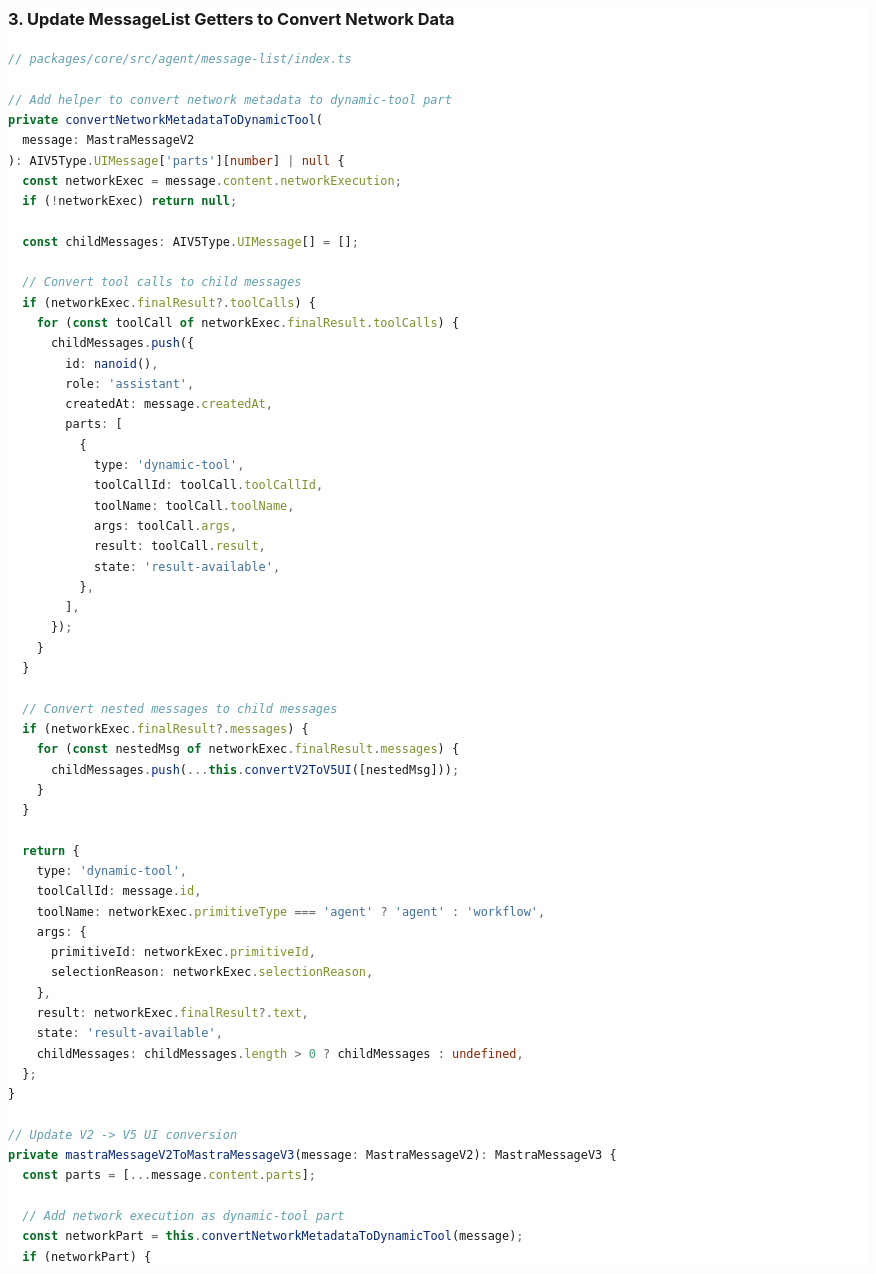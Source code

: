 ### 3. Update MessageList Getters to Convert Network Data

```typescript
// packages/core/src/agent/message-list/index.ts

// Add helper to convert network metadata to dynamic-tool part
private convertNetworkMetadataToDynamicTool(
  message: MastraMessageV2
): AIV5Type.UIMessage['parts'][number] | null {
  const networkExec = message.content.networkExecution;
  if (!networkExec) return null;

  const childMessages: AIV5Type.UIMessage[] = [];
  
  // Convert tool calls to child messages
  if (networkExec.finalResult?.toolCalls) {
    for (const toolCall of networkExec.finalResult.toolCalls) {
      childMessages.push({
        id: nanoid(),
        role: 'assistant',
        createdAt: message.createdAt,
        parts: [
          {
            type: 'dynamic-tool',
            toolCallId: toolCall.toolCallId,
            toolName: toolCall.toolName,
            args: toolCall.args,
            result: toolCall.result,
            state: 'result-available',
          },
        ],
      });
    }
  }

  // Convert nested messages to child messages
  if (networkExec.finalResult?.messages) {
    for (const nestedMsg of networkExec.finalResult.messages) {
      childMessages.push(...this.convertV2ToV5UI([nestedMsg]));
    }
  }

  return {
    type: 'dynamic-tool',
    toolCallId: message.id,
    toolName: networkExec.primitiveType === 'agent' ? 'agent' : 'workflow',
    args: {
      primitiveId: networkExec.primitiveId,
      selectionReason: networkExec.selectionReason,
    },
    result: networkExec.finalResult?.text,
    state: 'result-available',
    childMessages: childMessages.length > 0 ? childMessages : undefined,
  };
}

// Update V2 -> V5 UI conversion
private mastraMessageV2ToMastraMessageV3(message: MastraMessageV2): MastraMessageV3 {
  const parts = [...message.content.parts];
  
  // Add network execution as dynamic-tool part
  const networkPart = this.convertNetworkMetadataToDynamicTool(message);
  if (networkPart) {
```